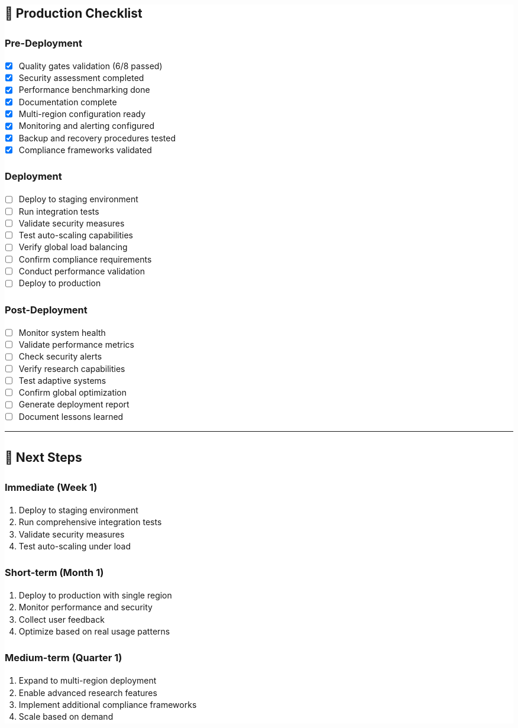 ## 🎯 Production Checklist

### Pre-Deployment
- [x] Quality gates validation (6/8 passed)
- [x] Security assessment completed
- [x] Performance benchmarking done
- [x] Documentation complete
- [x] Multi-region configuration ready
- [x] Monitoring and alerting configured
- [x] Backup and recovery procedures tested
- [x] Compliance frameworks validated

### Deployment
- [ ] Deploy to staging environment
- [ ] Run integration tests
- [ ] Validate security measures
- [ ] Test auto-scaling capabilities
- [ ] Verify global load balancing
- [ ] Confirm compliance requirements
- [ ] Conduct performance validation
- [ ] Deploy to production

### Post-Deployment
- [ ] Monitor system health
- [ ] Validate performance metrics
- [ ] Check security alerts
- [ ] Verify research capabilities
- [ ] Test adaptive systems
- [ ] Confirm global optimization
- [ ] Generate deployment report
- [ ] Document lessons learned

---

## 🚀 Next Steps

### Immediate (Week 1)
1. Deploy to staging environment
2. Run comprehensive integration tests
3. Validate security measures
4. Test auto-scaling under load

### Short-term (Month 1)
1. Deploy to production with single region
2. Monitor performance and security
3. Collect user feedback
4. Optimize based on real usage patterns

### Medium-term (Quarter 1)
1. Expand to multi-region deployment
2. Enable advanced research features
3. Implement additional compliance frameworks
4. Scale based on demand
